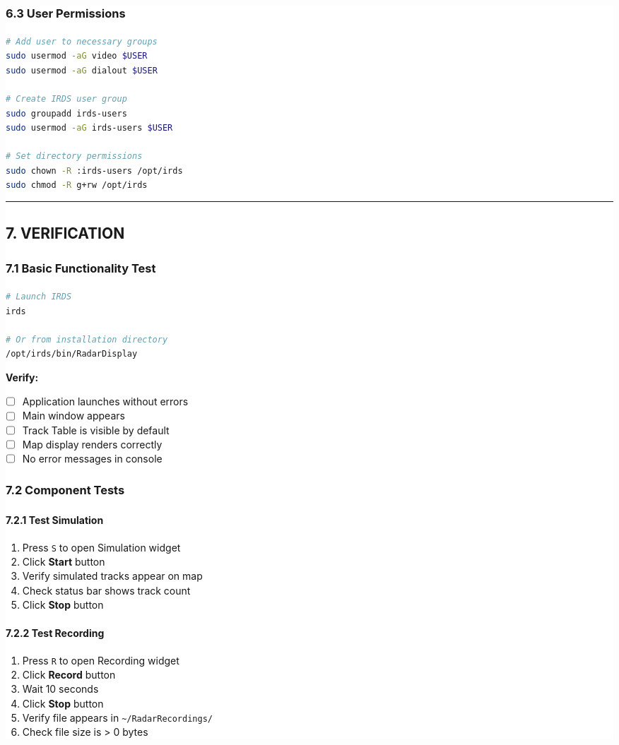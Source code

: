 ### 6.3 User Permissions

```bash
# Add user to necessary groups
sudo usermod -aG video $USER
sudo usermod -aG dialout $USER

# Create IRDS user group
sudo groupadd irds-users
sudo usermod -aG irds-users $USER

# Set directory permissions
sudo chown -R :irds-users /opt/irds
sudo chmod -R g+rw /opt/irds
```

---

## 7. VERIFICATION

### 7.1 Basic Functionality Test

```bash
# Launch IRDS
irds

# Or from installation directory
/opt/irds/bin/RadarDisplay
```

**Verify:**
- [ ] Application launches without errors
- [ ] Main window appears
- [ ] Track Table is visible by default
- [ ] Map display renders correctly
- [ ] No error messages in console

### 7.2 Component Tests

#### 7.2.1 Test Simulation

1. Press `S` to open Simulation widget
2. Click **Start** button
3. Verify simulated tracks appear on map
4. Check status bar shows track count
5. Click **Stop** button

#### 7.2.2 Test Recording

1. Press `R` to open Recording widget
2. Click **Record** button
3. Wait 10 seconds
4. Click **Stop** button
5. Verify file appears in `~/RadarRecordings/`
6. Check file size is > 0 bytes
